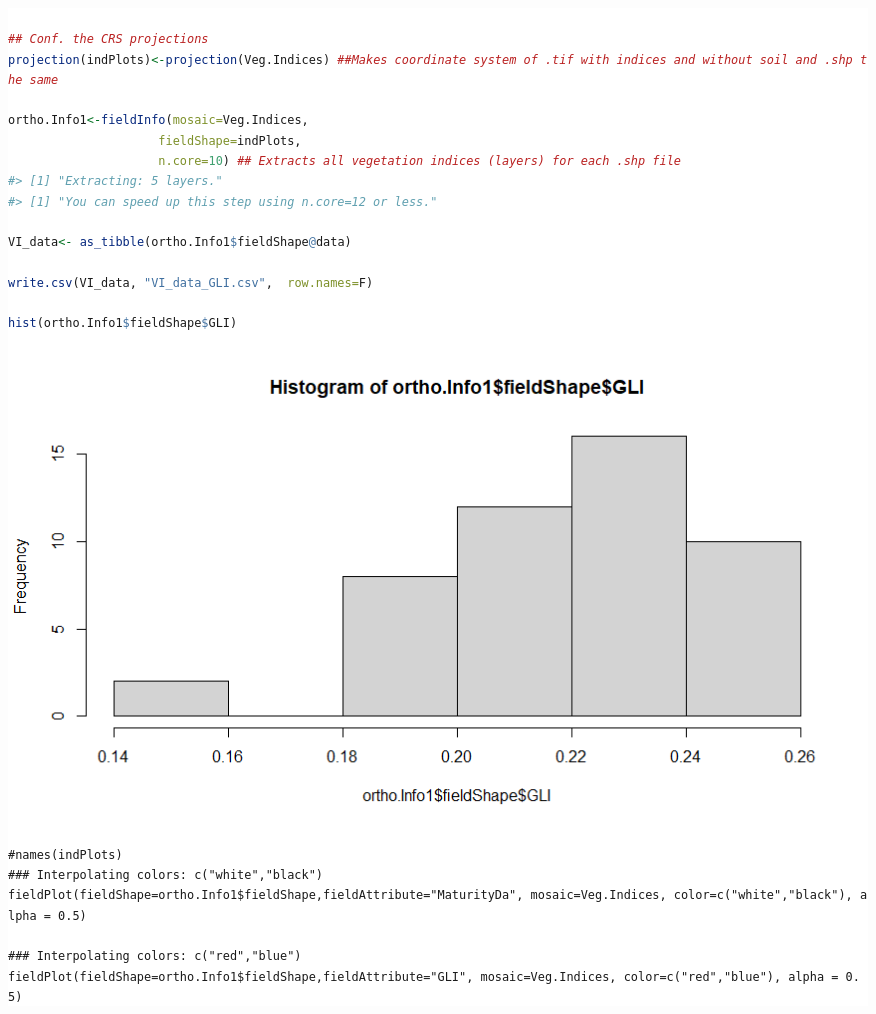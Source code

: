 ```r

## Conf. the CRS projections
projection(indPlots)<-projection(Veg.Indices) ##Makes coordinate system of .tif with indices and without soil and .shp the same

ortho.Info1<-fieldInfo(mosaic=Veg.Indices,
                     fieldShape=indPlots,
                     n.core=10) ## Extracts all vegetation indices (layers) for each .shp file
#> [1] "Extracting: 5 layers."
#> [1] "You can speed up this step using n.core=12 or less."

VI_data<- as_tibble(ortho.Info1$fieldShape@data)

write.csv(VI_data, "VI_data_GLI.csv",  row.names=F) 

hist(ortho.Info1$fieldShape$GLI)
```

![](VI_extractions_01_files/figure-html/unnamed-chunk-14-2.png)


```{r}
#names(indPlots)
### Interpolating colors: c("white","black")
fieldPlot(fieldShape=ortho.Info1$fieldShape,fieldAttribute="MaturityDa", mosaic=Veg.Indices, color=c("white","black"), alpha = 0.5)

### Interpolating colors: c("red","blue")
fieldPlot(fieldShape=ortho.Info1$fieldShape,fieldAttribute="GLI", mosaic=Veg.Indices, color=c("red","blue"), alpha = 0.5)
```
